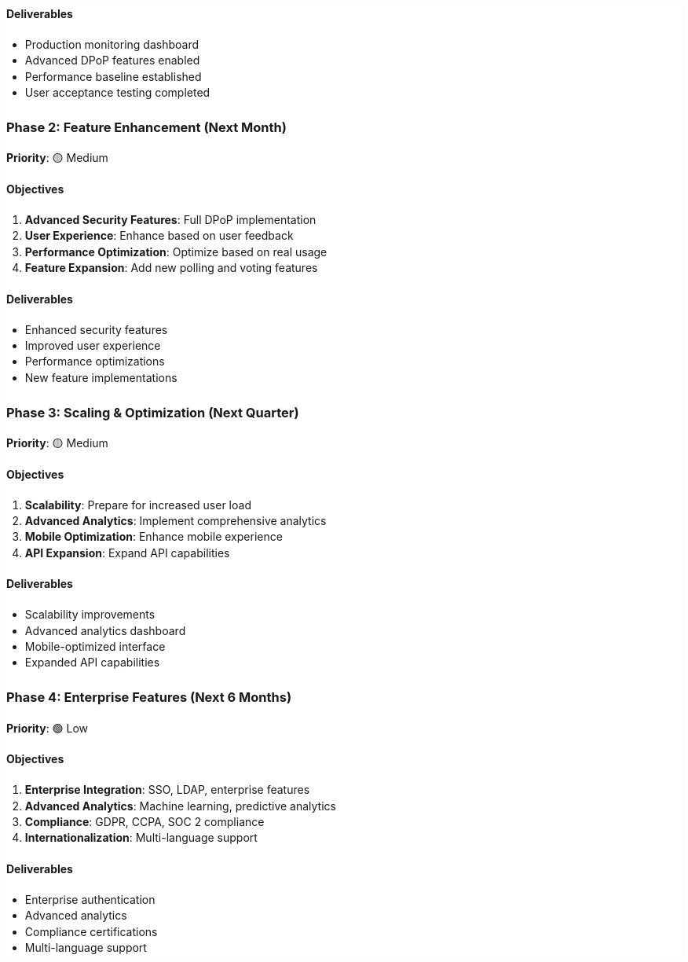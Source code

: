 #### **Deliverables**
- Production monitoring dashboard
- Advanced DPoP features enabled
- Performance baseline established
- User acceptance testing completed

### **Phase 2: Feature Enhancement (Next Month)**
**Priority**: 🟡 Medium

#### **Objectives**
1. **Advanced Security Features**: Full DPoP implementation
2. **User Experience**: Enhance based on user feedback
3. **Performance Optimization**: Optimize based on real usage
4. **Feature Expansion**: Add new polling and voting features

#### **Deliverables**
- Enhanced security features
- Improved user experience
- Performance optimizations
- New feature implementations

### **Phase 3: Scaling & Optimization (Next Quarter)**
**Priority**: 🟡 Medium

#### **Objectives**
1. **Scalability**: Prepare for increased user load
2. **Advanced Analytics**: Implement comprehensive analytics
3. **Mobile Optimization**: Enhance mobile experience
4. **API Expansion**: Expand API capabilities

#### **Deliverables**
- Scalability improvements
- Advanced analytics dashboard
- Mobile-optimized interface
- Expanded API capabilities

### **Phase 4: Enterprise Features (Next 6 Months)**
**Priority**: 🟢 Low

#### **Objectives**
1. **Enterprise Integration**: SSO, LDAP, enterprise features
2. **Advanced Analytics**: Machine learning, predictive analytics
3. **Compliance**: GDPR, CCPA, SOC 2 compliance
4. **Internationalization**: Multi-language support

#### **Deliverables**
- Enterprise authentication
- Advanced analytics
- Compliance certifications
- Multi-language support
